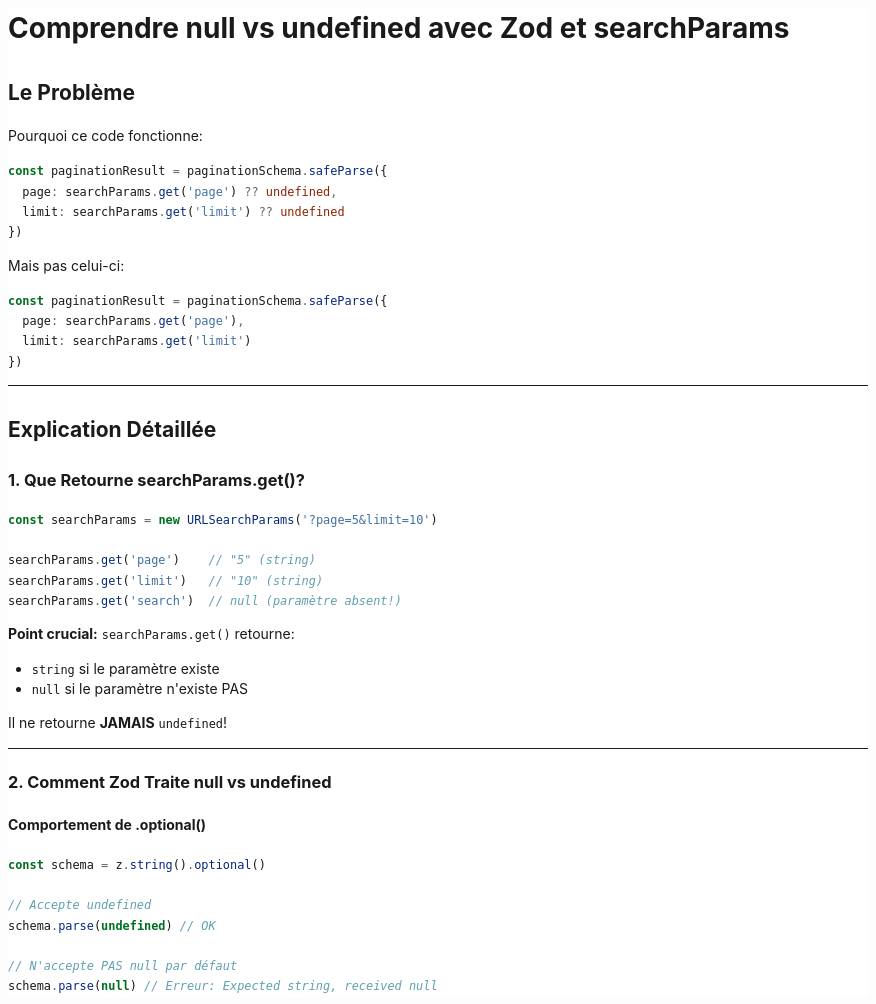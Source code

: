 # Comprendre null vs undefined avec Zod et searchParams

## Le Problème

Pourquoi ce code fonctionne:
```typescript
const paginationResult = paginationSchema.safeParse({ 
  page: searchParams.get('page') ?? undefined, 
  limit: searchParams.get('limit') ?? undefined 
})
```

Mais pas celui-ci:
```typescript
const paginationResult = paginationSchema.safeParse({ 
  page: searchParams.get('page'), 
  limit: searchParams.get('limit') 
})
```

---

## Explication Détaillée

### 1. Que Retourne searchParams.get()?

```typescript
const searchParams = new URLSearchParams('?page=5&limit=10')

searchParams.get('page')    // "5" (string)
searchParams.get('limit')   // "10" (string)
searchParams.get('search')  // null (paramètre absent!)
```

**Point crucial:** `searchParams.get()` retourne:
- `string` si le paramètre existe
- `null` si le paramètre n'existe PAS

Il ne retourne **JAMAIS** `undefined`!

---

### 2. Comment Zod Traite null vs undefined

#### Comportement de .optional()

```typescript
const schema = z.string().optional()

// Accepte undefined
schema.parse(undefined) // OK

// N'accepte PAS null par défaut
schema.parse(null) // Erreur: Expected string, received null
```

